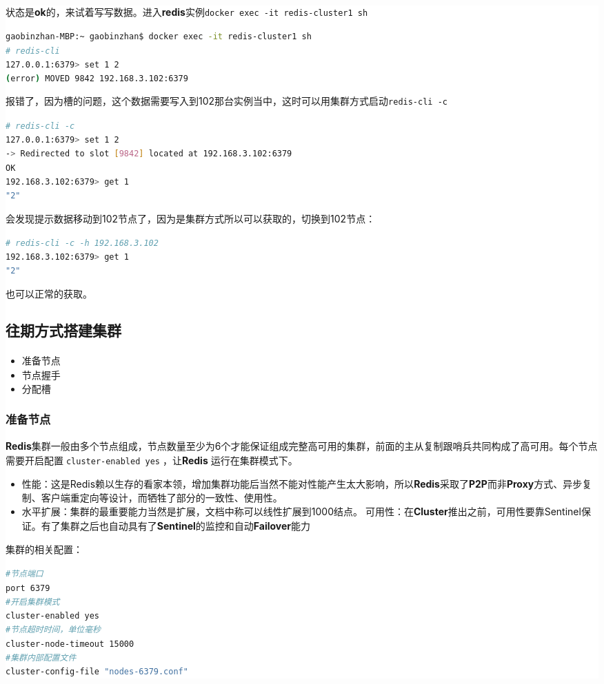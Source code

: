 状态是**ok**的，来试着写写数据。进入**redis**实例`docker exec -it redis-cluster1 sh`

```bash
gaobinzhan-MBP:~ gaobinzhan$ docker exec -it redis-cluster1 sh
# redis-cli
127.0.0.1:6379> set 1 2
(error) MOVED 9842 192.168.3.102:6379
```

报错了，因为槽的问题，这个数据需要写入到102那台实例当中，这时可以用集群方式启动`redis-cli -c`

```bash
# redis-cli -c
127.0.0.1:6379> set 1 2
-> Redirected to slot [9842] located at 192.168.3.102:6379
OK
192.168.3.102:6379> get 1
"2"
```

会发现提示数据移动到102节点了，因为是集群方式所以可以获取的，切换到102节点：

```bash
# redis-cli -c -h 192.168.3.102
192.168.3.102:6379> get 1
"2"
```

也可以正常的获取。



## 往期方式搭建集群

- 准备节点
- 节点握手
- 分配槽



### 准备节点

**Redis**集群一般由多个节点组成，节点数量至少为6个才能保证组成完整高可用的集群，前面的主从复制跟哨兵共同构成了高可用。每个节点需要开启配置 `cluster-enabled yes` ，让**Redis** 运行在集群模式下。

- 性能：这是Redis赖以生存的看家本领，增加集群功能后当然不能对性能产生太大影响，所以**Redis**采取了**P2P**而非**Proxy**方式、异步复制、客户端重定向等设计，而牺牲了部分的一致性、使用性。
- 水平扩展：集群的最重要能力当然是扩展，文档中称可以线性扩展到1000结点。 可用性：在**Cluster**推出之前，可用性要靠Sentinel保证。有了集群之后也自动具有了**Sentinel**的监控和自动**Failover**能力

集群的相关配置：

```bash
#节点端口
port 6379
#开启集群模式
cluster-enabled yes
#节点超时时间，单位毫秒
cluster-node-timeout 15000
#集群内部配置文件
cluster-config-file "nodes-6379.conf"
```
